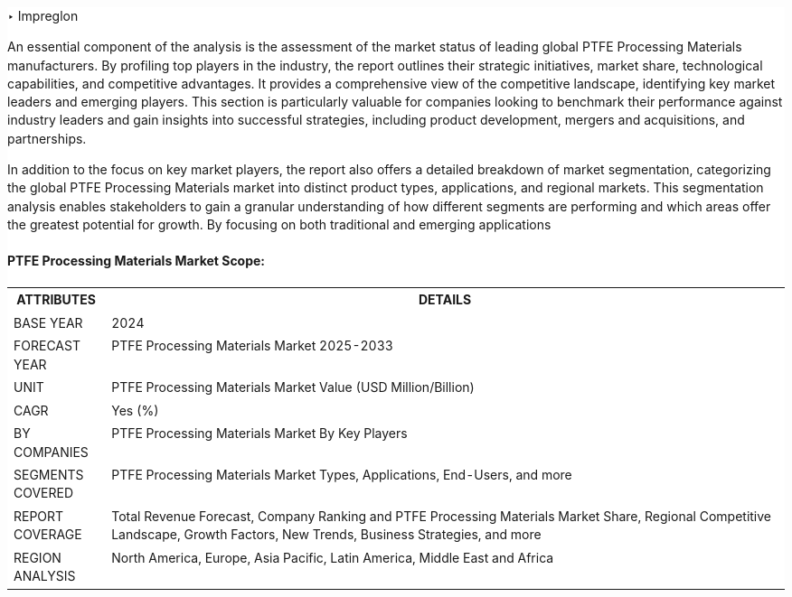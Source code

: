 ‣ Impreglon

An essential component of the analysis is the assessment of the market status of leading global PTFE Processing Materials manufacturers. By profiling top players in the industry, the report outlines their strategic initiatives, market share, technological capabilities, and competitive advantages. It provides a comprehensive view of the competitive landscape, identifying key market leaders and emerging players. This section is particularly valuable for companies looking to benchmark their performance against industry leaders and gain insights into successful strategies, including product development, mergers and acquisitions, and partnerships.

In addition to the focus on key market players, the report also offers a detailed breakdown of market segmentation, categorizing the global PTFE Processing Materials market into distinct product types, applications, and regional markets. This segmentation analysis enables stakeholders to gain a granular understanding of how different segments are performing and which areas offer the greatest potential for growth. By focusing on both traditional and emerging applications

<h4>PTFE Processing Materials Market Scope:</h4>
<table>
<tr>
<th>ATTRIBUTES</th>
<th>DETAILS</th>
</tr>
<tr>
<td>BASE YEAR</td>
<td>2024</td>
</tr>
<tr>
<td>FORECAST YEAR</td>
<td>PTFE Processing Materials Market 2025-2033</td>
</tr>
<tr>
<td>UNIT</td>
<td>PTFE Processing Materials Market Value (USD Million/Billion)</td>
<tr>
<td>CAGR</td>
<td>Yes (%)</td>
</tr>
</tr>
<tr>
<td>BY COMPANIES</td>
<td>PTFE Processing Materials Market By Key Players</td>
</tr>
<tr>
<td>SEGMENTS COVERED</td>
<td>PTFE Processing Materials Market Types, Applications, End-Users, and more</td>
</tr>
<tr>
<td>REPORT COVERAGE</td>
<td>Total Revenue Forecast, Company Ranking and PTFE Processing Materials Market Share, Regional Competitive Landscape, Growth Factors, New Trends, Business Strategies, and more</td>
</tr>
<tr>
<td>REGION ANALYSIS</td>
<td>North America, Europe, Asia Pacific, Latin America, Middle East and Africa</td>
</tr>
</table>
